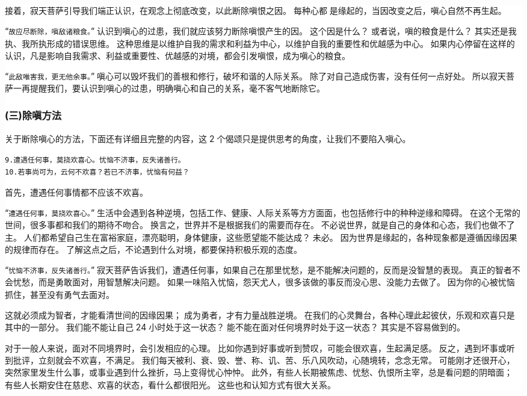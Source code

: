 接着，寂天菩萨引导我们端正认识，在观念上彻底改变，以此断除嗔恨之因。
每种心都
是缘起的，当因改变之后，嗔心自然不再生起。

“`故应尽断除，嗔敌诸粮食。`”
认识到嗔心的过患，我们就应该努力断除嗔恨产生的因。
这个因是什么？
或者说，嗔的粮食是什么？
其实还是我执、我所执形成的错误思维。
这种思维是以维护自我的需求和利益为中心，以维护自我的重要性和优越感为中心。
如果内心停留在这样的认识，凡是影响自我需求、利益或重要性、优越感的对境，都会引发嗔恨，成为嗔心的粮食。

“`此敌唯害我，更无他余事。`”
嗔心可以毁坏我们的善根和修行，破坏和谐的人际关系。
除了对自己造成伤害，没有任何一点好处。
所以寂天菩萨一再提醒我们，要认识到嗔心的过患，明确嗔心和自己的关系，毫不客气地断除它。

### (三)除嗔方法

关于断除嗔心的方法，下面还有详细且完整的内容，这 2 个偈颂只是提供思考的角度，让我们不要陷入嗔心。

```
9.遭遇任何事，莫挠欢喜心。忧恼不济事，反失诸善行。
10.若事尚可为，云何不欢喜？若已不济事，忧恼有何益？
```

首先，遭遇任何事情都不应该不欢喜。

“`遭遇任何事，莫挠欢喜心。`”
生活中会遇到各种逆境，包括工作、健康、人际关系等方方面面，也包括修行中的种种逆缘和障碍。
在这个无常的世间，很多事都和我们的期待不吻合。
换言之，世界并不是根据我们的需要而存在。
不必说世界，就是自己的身体和心态，我们也做不了主。
人们都希望自己生在富裕家庭，漂亮聪明，身体健康，这些愿望能不能达成？
未必。
因为世界是缘起的，各种现象都是遵循因缘因果的规律而存在。
了解这点之后，不论遇到什么对境，都要保持积极乐观的态度。

“`忧恼不济事，反失诸善行。`”
寂天菩萨告诉我们，遭遇任何事，如果自己在那里忧愁，是不能解决问题的，反而是没智慧的表现。
真正的智者不会忧愁，而是勇敢面对，用智慧解决问题。
如果一味陷入忧恼，怨天尤人，很多该做的事反而没心思、没能力去做了。
因为你的心被忧恼抓住，甚至没有勇气去面对。

这就必须成为智者，才能看清世间的因缘因果；
成为勇者，才有力量战胜逆境。
在我们的心灵舞台，各种心理此起彼伏，乐观和欢喜只是其中的一部分。
我们能不能让自己 24 小时处于这一状态？
能不能在面对任何境界时处于这一状态？
其实是不容易做到的。

对于一般人来说，面对不同境界时，会引发相应的心理。
比如你遇到好事或听到赞叹，可能会很欢喜，生起满足感。
反之，遇到坏事或听到批评，立刻就会不欢喜，不满足。
我们每天被利、衰、毁、誉、称、讥、苦、乐八风吹动，心随境转，念念无常。
可能刚才还很开心，突然家里发生什么事，或事业遇到什么挫折，马上变得忧心忡忡。
此外，有些人长期被焦虑、忧愁、仇恨所主宰，总是看问题的阴暗面；
有些人长期安住在慈悲、欢喜的状态，看什么都很阳光。
这些也和认知方式有很大关系。
